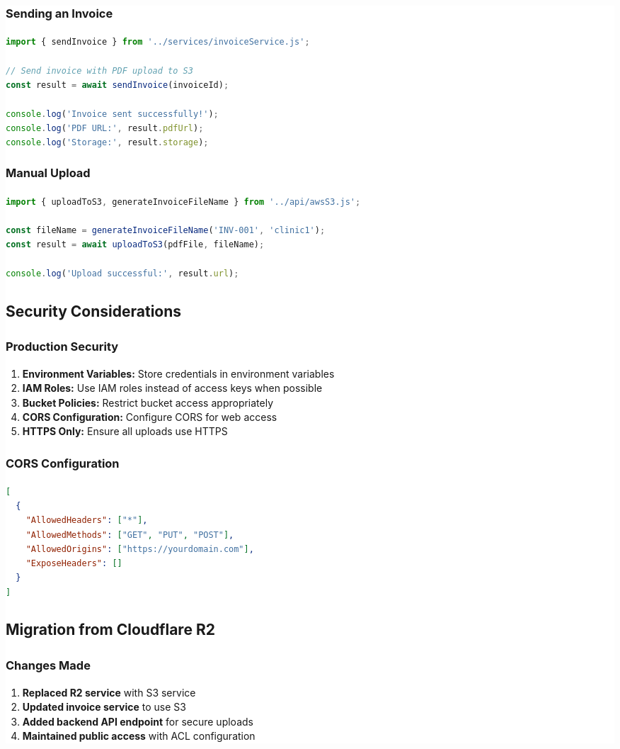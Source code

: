 ### Sending an Invoice
```javascript
import { sendInvoice } from '../services/invoiceService.js';

// Send invoice with PDF upload to S3
const result = await sendInvoice(invoiceId);

console.log('Invoice sent successfully!');
console.log('PDF URL:', result.pdfUrl);
console.log('Storage:', result.storage);
```

### Manual Upload
```javascript
import { uploadToS3, generateInvoiceFileName } from '../api/awsS3.js';

const fileName = generateInvoiceFileName('INV-001', 'clinic1');
const result = await uploadToS3(pdfFile, fileName);

console.log('Upload successful:', result.url);
```

## Security Considerations

### Production Security
1. **Environment Variables:** Store credentials in environment variables
2. **IAM Roles:** Use IAM roles instead of access keys when possible
3. **Bucket Policies:** Restrict bucket access appropriately
4. **CORS Configuration:** Configure CORS for web access
5. **HTTPS Only:** Ensure all uploads use HTTPS

### CORS Configuration
```json
[
  {
    "AllowedHeaders": ["*"],
    "AllowedMethods": ["GET", "PUT", "POST"],
    "AllowedOrigins": ["https://yourdomain.com"],
    "ExposeHeaders": []
  }
]
```

## Migration from Cloudflare R2

### Changes Made
1. **Replaced R2 service** with S3 service
2. **Updated invoice service** to use S3
3. **Added backend API endpoint** for secure uploads
4. **Maintained public access** with ACL configuration
